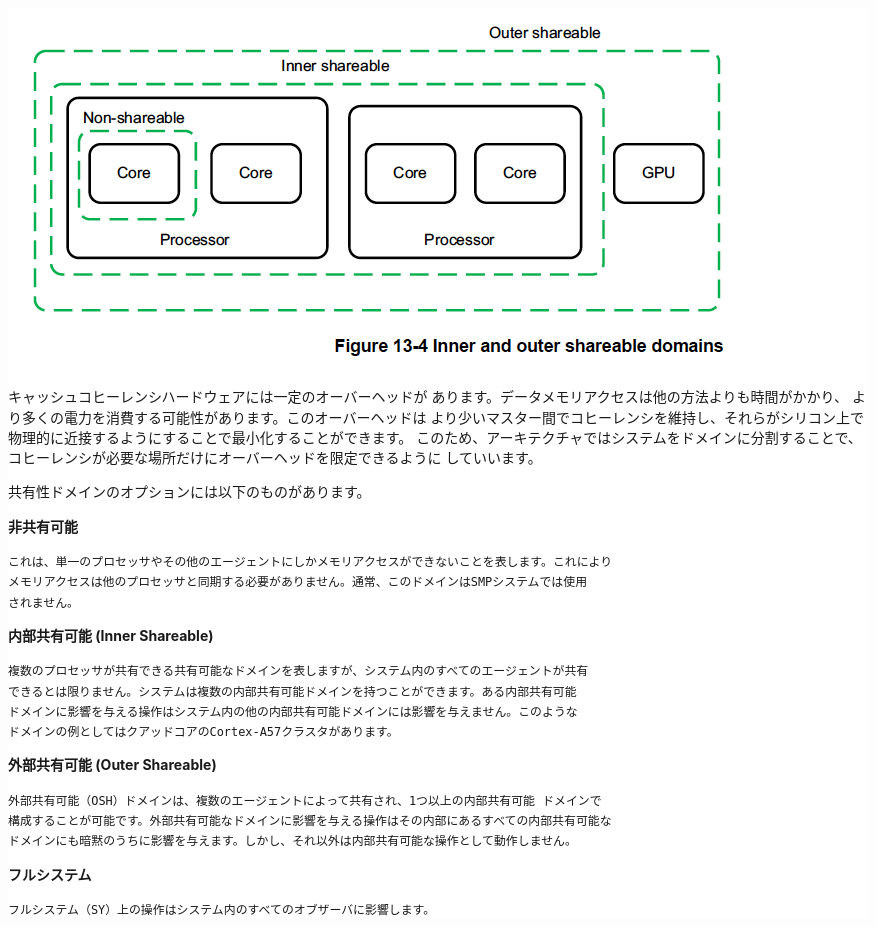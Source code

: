 ![図13-4: 内部/外部共有可能ドメイン](screens/fig_13_4.png)

キャッシュコヒーレンシハードウェアには一定のオーバーヘッドが
あります。データメモリアクセスは他の方法よりも時間がかかり、
より多くの電力を消費する可能性があります。このオーバーヘッドは
より少いマスター間でコヒーレンシを維持し、それらがシリコン上で
物理的に近接するようにすることで最小化することができます。
このため、アーキテクチャではシステムをドメインに分割することで、
コヒーレンシが必要な場所だけにオーバーヘッドを限定できるように
していいます。

共有性ドメインのオプションには以下のものがあります。

**非共有可能**

    これは、単一のプロセッサやその他のエージェントにしかメモリアクセスができないことを表します。これにより
    メモリアクセスは他のプロセッサと同期する必要がありません。通常、このドメインはSMPシステムでは使用
    されません。

**内部共有可能 (Inner Shareable)**

    複数のプロセッサが共有できる共有可能なドメインを表しますが、システム内のすべてのエージェントが共有
    できるとは限りません。システムは複数の内部共有可能ドメインを持つことができます。ある内部共有可能
    ドメインに影響を与える操作はシステム内の他の内部共有可能ドメインには影響を与えません。このような
    ドメインの例としてはクアッドコアのCortex-A57クラスタがあります。

**外部共有可能 (Outer Shareable)**

    外部共有可能（OSH）ドメインは、複数のエージェントによって共有され、1つ以上の内部共有可能 ドメインで
    構成することが可能です。外部共有可能なドメインに影響を与える操作はその内部にあるすべての内部共有可能な
    ドメインにも暗黙のうちに影響を与えます。しかし、それ以外は内部共有可能な操作として動作しません。

**フルシステム**

    フルシステム（SY）上の操作はシステム内のすべてのオブザーバに影響します。
